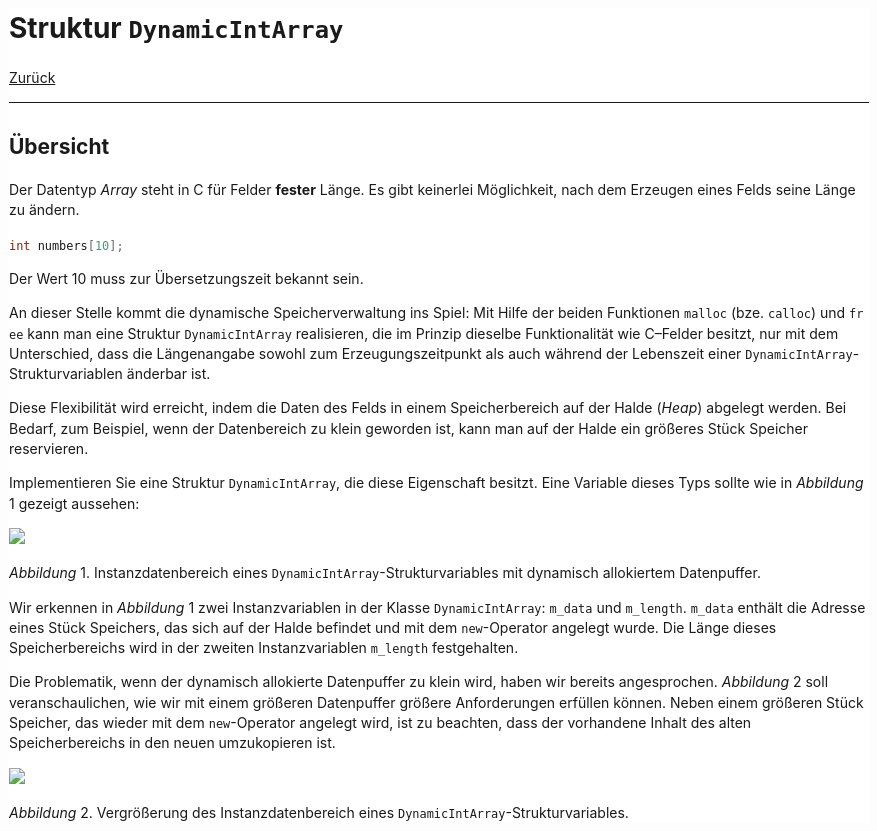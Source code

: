 # Struktur `DynamicIntArray`

[Zurück](./../Exercises.md)

---

## Übersicht

Der Datentyp *Array* steht in C für Felder **fester** Länge.
Es gibt keinerlei Möglichkeit, nach dem Erzeugen eines Felds seine Länge zu ändern.

```cpp
int numbers[10];
```

Der Wert 10 muss zur Übersetzungszeit bekannt sein.

An dieser Stelle kommt die dynamische Speicherverwaltung ins Spiel:
Mit Hilfe der beiden Funktionen `malloc` (bze. `calloc`) und `free` kann man eine Struktur `DynamicIntArray` realisieren,
die im Prinzip dieselbe Funktionalität wie C&ndash;Felder besitzt,
nur mit dem Unterschied, dass die Längenangabe sowohl zum Erzeugungszeitpunkt
als auch während der Lebenszeit einer `DynamicIntArray`-Strukturvariablen änderbar ist.

Diese Flexibilität wird erreicht, indem die Daten des Felds in einem Speicherbereich auf der Halde (*Heap*) abgelegt werden.
Bei Bedarf, zum Beispiel, wenn der Datenbereich zu klein geworden ist, kann man auf der Halde ein größeres Stück Speicher reservieren.

Implementieren Sie eine Struktur `DynamicIntArray`, die diese Eigenschaft besitzt.
Eine Variable dieses Typs sollte wie in *Abbildung* 1 gezeigt aussehen:

<img src="DynamicIntArray/Resources/cpp_dynamic_array_01.svg" width="550">

*Abbildung* 1. Instanzdatenbereich eines `DynamicIntArray`-Strukturvariables mit dynamisch allokiertem Datenpuffer.

Wir erkennen in *Abbildung* 1 zwei Instanzvariablen in der Klasse `DynamicIntArray`: `m_data` und `m_length`.
`m_data` enthält die Adresse eines Stück Speichers, das sich auf der Halde befindet und mit dem `new`-Operator angelegt wurde.
Die Länge dieses Speicherbereichs wird in der zweiten Instanzvariablen `m_length` festgehalten.

Die Problematik, wenn der dynamisch allokierte Datenpuffer zu klein wird, haben wir bereits angesprochen.
*Abbildung* 2 soll veranschaulichen, wie wir mit einem größeren Datenpuffer größere Anforderungen erfüllen können.
Neben einem größeren Stück Speicher, das wieder mit dem `new`-Operator angelegt wird, ist zu beachten, dass der
vorhandene Inhalt des alten Speicherbereichs in den neuen umzukopieren ist.

<img src="DynamicIntArray/Resources/cpp_dynamic_array_02.svg" width="550">

*Abbildung* 2. Vergrößerung des Instanzdatenbereich eines `DynamicIntArray`-Strukturvariables.

